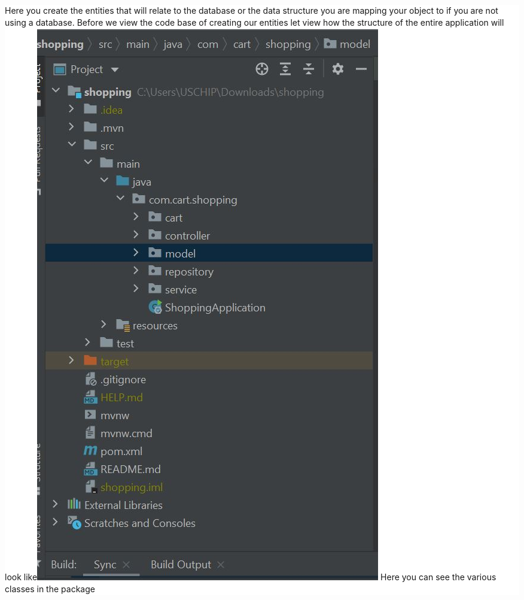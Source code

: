 Here you create the entities that will relate to the database or the data structure you are mapping your object to if you are not using a database. Before we view the code base of creating our entities let view how the structure of the entire application will look like![Package Structure](shoppingapplication.JPG)
Here you can see the various classes in the package